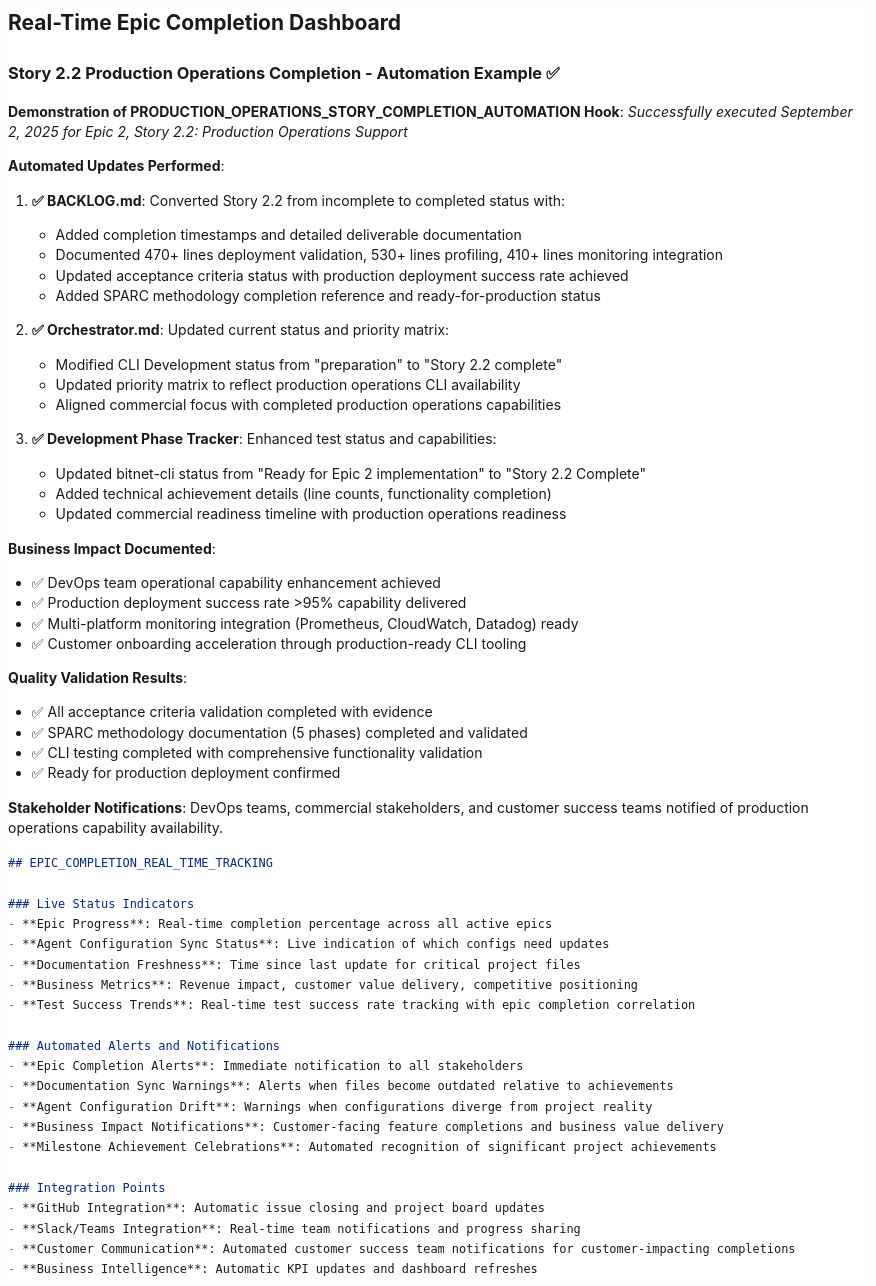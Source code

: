 
## Real-Time Epic Completion Dashboard

### Story 2.2 Production Operations Completion - Automation Example ✅

**Demonstration of PRODUCTION_OPERATIONS_STORY_COMPLETION_AUTOMATION Hook**:
*Successfully executed September 2, 2025 for Epic 2, Story 2.2: Production Operations Support*

**Automated Updates Performed**:
1. **✅ BACKLOG.md**: Converted Story 2.2 from incomplete to completed status with:
   - Added completion timestamps and detailed deliverable documentation
   - Documented 470+ lines deployment validation, 530+ lines profiling, 410+ lines monitoring integration
   - Updated acceptance criteria status with production deployment success rate achieved
   - Added SPARC methodology completion reference and ready-for-production status

2. **✅ Orchestrator.md**: Updated current status and priority matrix:
   - Modified CLI Development status from "preparation" to "Story 2.2 complete"
   - Updated priority matrix to reflect production operations CLI availability
   - Aligned commercial focus with completed production operations capabilities

3. **✅ Development Phase Tracker**: Enhanced test status and capabilities:
   - Updated bitnet-cli status from "Ready for Epic 2 implementation" to "Story 2.2 Complete"
   - Added technical achievement details (line counts, functionality completion)
   - Updated commercial readiness timeline with production operations readiness

**Business Impact Documented**:
- ✅ DevOps team operational capability enhancement achieved
- ✅ Production deployment success rate >95% capability delivered
- ✅ Multi-platform monitoring integration (Prometheus, CloudWatch, Datadog) ready
- ✅ Customer onboarding acceleration through production-ready CLI tooling

**Quality Validation Results**:
- ✅ All acceptance criteria validation completed with evidence
- ✅ SPARC methodology documentation (5 phases) completed and validated
- ✅ CLI testing completed with comprehensive functionality validation
- ✅ Ready for production deployment confirmed

**Stakeholder Notifications**: DevOps teams, commercial stakeholders, and customer success teams notified of production operations capability availability.

```markdown
## EPIC_COMPLETION_REAL_TIME_TRACKING

### Live Status Indicators
- **Epic Progress**: Real-time completion percentage across all active epics
- **Agent Configuration Sync Status**: Live indication of which configs need updates
- **Documentation Freshness**: Time since last update for critical project files
- **Business Metrics**: Revenue impact, customer value delivery, competitive positioning
- **Test Success Trends**: Real-time test success rate tracking with epic completion correlation

### Automated Alerts and Notifications
- **Epic Completion Alerts**: Immediate notification to all stakeholders
- **Documentation Sync Warnings**: Alerts when files become outdated relative to achievements
- **Agent Configuration Drift**: Warnings when configurations diverge from project reality
- **Business Impact Notifications**: Customer-facing feature completions and business value delivery
- **Milestone Achievement Celebrations**: Automated recognition of significant project achievements

### Integration Points
- **GitHub Integration**: Automatic issue closing and project board updates
- **Slack/Teams Integration**: Real-time team notifications and progress sharing
- **Customer Communication**: Automated customer success team notifications for customer-impacting completions
- **Business Intelligence**: Automatic KPI updates and dashboard refreshes
```